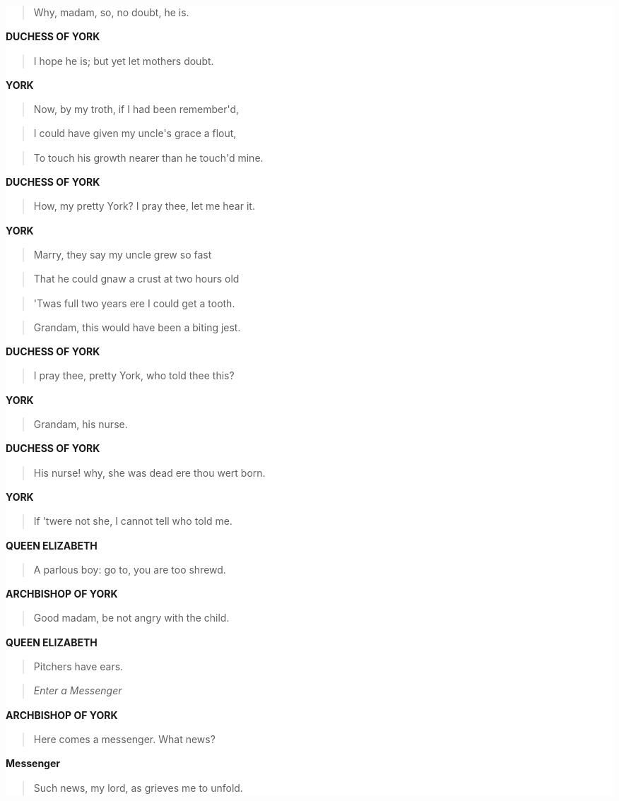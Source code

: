 > Why, madam, so, no doubt, he is.  

**DUCHESS OF YORK**

> I hope he is; but yet let mothers doubt.  

**YORK**

> Now, by my troth, if I had been remember'd,  

> I could have given my uncle's grace a flout,  

> To touch his growth nearer than he touch'd mine.  

**DUCHESS OF YORK**

> How, my pretty York? I pray thee, let me hear it.  

**YORK**

> Marry, they say my uncle grew so fast  

> That he could gnaw a crust at two hours old  

> 'Twas full two years ere I could get a tooth.  

> Grandam, this would have been a biting jest.  

**DUCHESS OF YORK**

> I pray thee, pretty York, who told thee this?  

**YORK**

> Grandam, his nurse.  

**DUCHESS OF YORK**

> His nurse! why, she was dead ere thou wert born.  

**YORK**

> If 'twere not she, I cannot tell who told me.  

**QUEEN ELIZABETH**

> A parlous boy: go to, you are too shrewd.  

**ARCHBISHOP OF YORK**

> Good madam, be not angry with the child.  

**QUEEN ELIZABETH**

> Pitchers have ears.  

> *Enter a Messenger*

**ARCHBISHOP OF YORK**

> Here comes a messenger. What news?  

**Messenger**

> Such news, my lord, as grieves me to unfold.  
